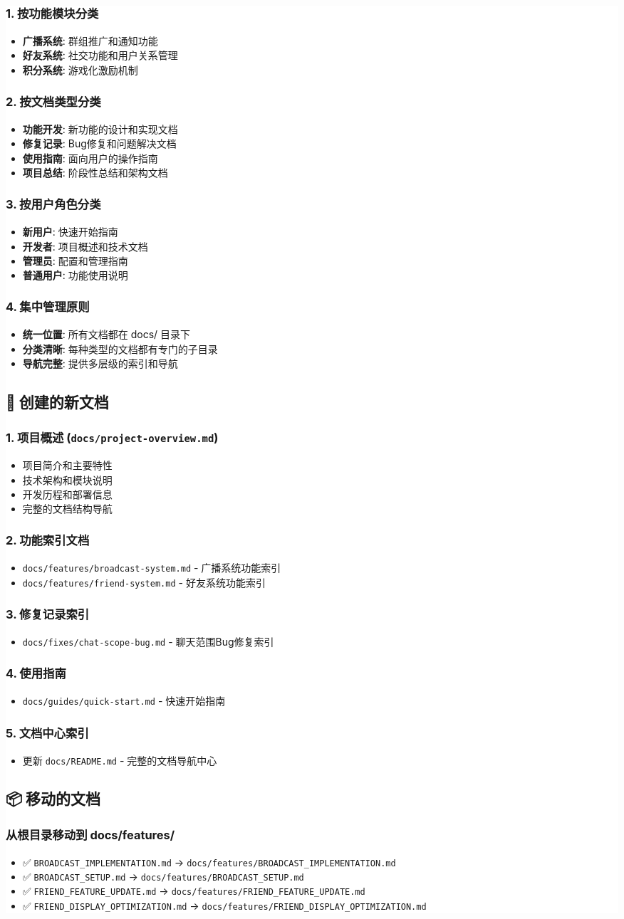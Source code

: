 ### 1. 按功能模块分类
- **广播系统**: 群组推广和通知功能
- **好友系统**: 社交功能和用户关系管理
- **积分系统**: 游戏化激励机制

### 2. 按文档类型分类
- **功能开发**: 新功能的设计和实现文档
- **修复记录**: Bug修复和问题解决文档
- **使用指南**: 面向用户的操作指南
- **项目总结**: 阶段性总结和架构文档

### 3. 按用户角色分类
- **新用户**: 快速开始指南
- **开发者**: 项目概述和技术文档
- **管理员**: 配置和管理指南
- **普通用户**: 功能使用说明

### 4. 集中管理原则
- **统一位置**: 所有文档都在 docs/ 目录下
- **分类清晰**: 每种类型的文档都有专门的子目录
- **导航完整**: 提供多层级的索引和导航

## 📝 创建的新文档

### 1. 项目概述 (`docs/project-overview.md`)
- 项目简介和主要特性
- 技术架构和模块说明
- 开发历程和部署信息
- 完整的文档结构导航

### 2. 功能索引文档
- `docs/features/broadcast-system.md` - 广播系统功能索引
- `docs/features/friend-system.md` - 好友系统功能索引

### 3. 修复记录索引
- `docs/fixes/chat-scope-bug.md` - 聊天范围Bug修复索引

### 4. 使用指南
- `docs/guides/quick-start.md` - 快速开始指南

### 5. 文档中心索引
- 更新 `docs/README.md` - 完整的文档导航中心

## 📦 移动的文档

### 从根目录移动到 docs/features/
- ✅ `BROADCAST_IMPLEMENTATION.md` → `docs/features/BROADCAST_IMPLEMENTATION.md`
- ✅ `BROADCAST_SETUP.md` → `docs/features/BROADCAST_SETUP.md`
- ✅ `FRIEND_FEATURE_UPDATE.md` → `docs/features/FRIEND_FEATURE_UPDATE.md`
- ✅ `FRIEND_DISPLAY_OPTIMIZATION.md` → `docs/features/FRIEND_DISPLAY_OPTIMIZATION.md`
